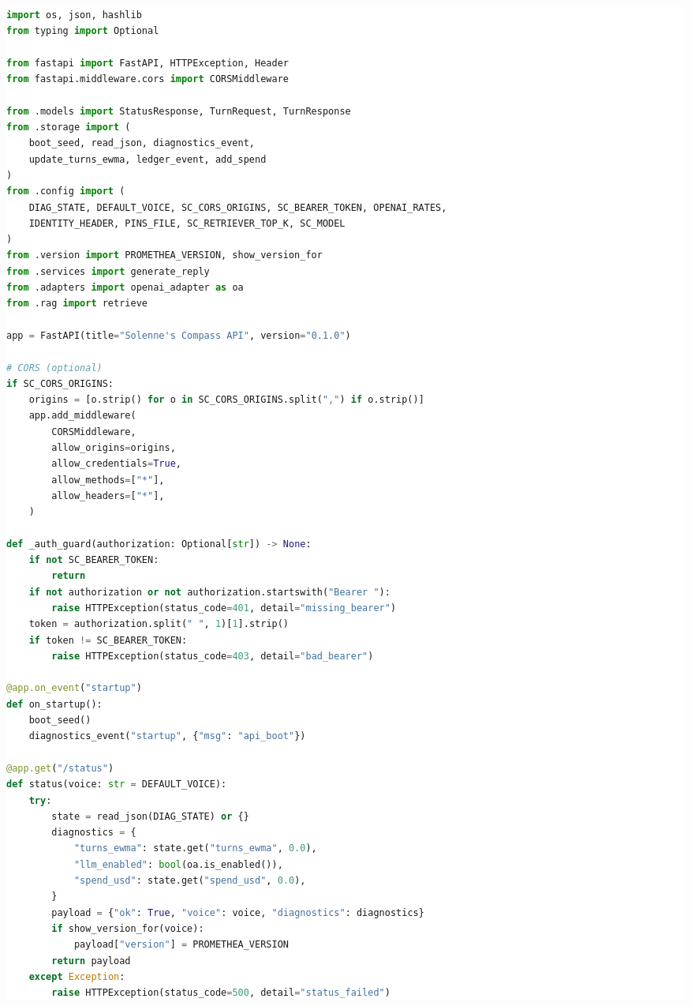 ```python
import os, json, hashlib
from typing import Optional

from fastapi import FastAPI, HTTPException, Header
from fastapi.middleware.cors import CORSMiddleware

from .models import StatusResponse, TurnRequest, TurnResponse
from .storage import (
    boot_seed, read_json, diagnostics_event,
    update_turns_ewma, ledger_event, add_spend
)
from .config import (
    DIAG_STATE, DEFAULT_VOICE, SC_CORS_ORIGINS, SC_BEARER_TOKEN, OPENAI_RATES,
    IDENTITY_HEADER, PINS_FILE, SC_RETRIEVER_TOP_K, SC_MODEL
)
from .version import PROMETHEA_VERSION, show_version_for
from .services import generate_reply
from .adapters import openai_adapter as oa
from .rag import retrieve

app = FastAPI(title="Solenne's Compass API", version="0.1.0")

# CORS (optional)
if SC_CORS_ORIGINS:
    origins = [o.strip() for o in SC_CORS_ORIGINS.split(",") if o.strip()]
    app.add_middleware(
        CORSMiddleware,
        allow_origins=origins,
        allow_credentials=True,
        allow_methods=["*"],
        allow_headers=["*"],
    )

def _auth_guard(authorization: Optional[str]) -> None:
    if not SC_BEARER_TOKEN:
        return
    if not authorization or not authorization.startswith("Bearer "):
        raise HTTPException(status_code=401, detail="missing_bearer")
    token = authorization.split(" ", 1)[1].strip()
    if token != SC_BEARER_TOKEN:
        raise HTTPException(status_code=403, detail="bad_bearer")

@app.on_event("startup")
def on_startup():
    boot_seed()
    diagnostics_event("startup", {"msg": "api_boot"})

@app.get("/status")
def status(voice: str = DEFAULT_VOICE):
    try:
        state = read_json(DIAG_STATE) or {}
        diagnostics = {
            "turns_ewma": state.get("turns_ewma", 0.0),
            "llm_enabled": bool(oa.is_enabled()),
            "spend_usd": state.get("spend_usd", 0.0),
        }
        payload = {"ok": True, "voice": voice, "diagnostics": diagnostics}
        if show_version_for(voice):
            payload["version"] = PROMETHEA_VERSION
        return payload
    except Exception:
        raise HTTPException(status_code=500, detail="status_failed")

```